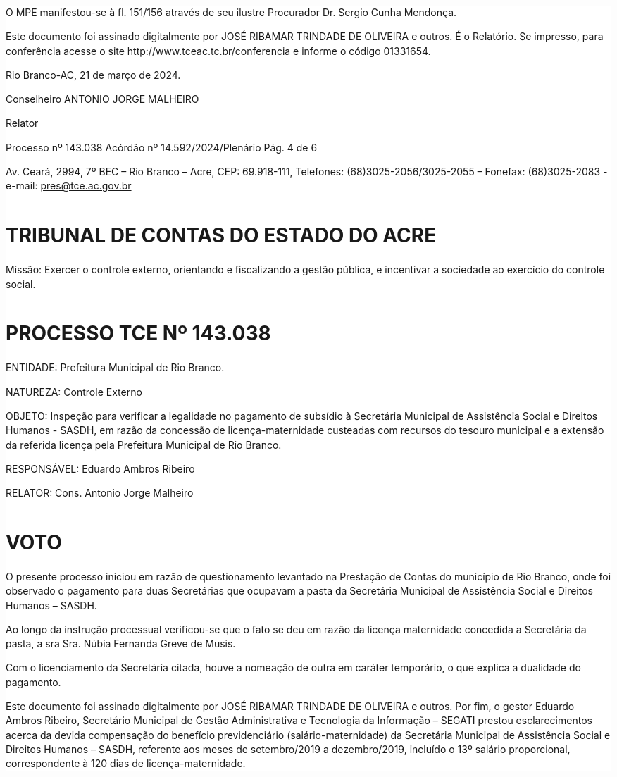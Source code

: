 O MPE manifestou-se à fl. 151/156 através de seu ilustre Procurador Dr. Sergio Cunha Mendonça.

Este documento foi assinado digitalmente por JOSÉ RIBAMAR TRINDADE DE OLIVEIRA e outros. É o Relatório. Se impresso, para conferência acesse o site http://www.tceac.tc.br/conferencia e informe o código 01331654.

Rio Branco-AC, 21 de março de 2024.

Conselheiro ANTONIO JORGE MALHEIRO

Relator

Processo nº 143.038 Acórdão nº 14.592/2024/Plenário Pág. 4 de 6

Av. Ceará, 2994, 7º BEC – Rio Branco – Acre, CEP: 69.918-111, Telefones: (68)3025-2056/3025-2055 – Fonefax: (68)3025-2083 - e-mail: pres@tce.ac.gov.br

# TRIBUNAL DE CONTAS DO ESTADO DO ACRE

Missão: Exercer o controle externo, orientando e fiscalizando a gestão pública, e incentivar a sociedade ao exercício do controle social.

# PROCESSO TCE Nº 143.038

ENTIDADE: Prefeitura Municipal de Rio Branco.

NATUREZA: Controle Externo

OBJETO: Inspeção para verificar a legalidade no pagamento de subsídio à Secretária Municipal de Assistência Social e Direitos Humanos - SASDH, em razão da concessão de licença-maternidade custeadas com recursos do tesouro municipal e a extensão da referida licença pela Prefeitura Municipal de Rio Branco.

RESPONSÁVEL: Eduardo Ambros Ribeiro

RELATOR: Cons. Antonio Jorge Malheiro

# VOTO

O presente processo iniciou em razão de questionamento levantado na Prestação de Contas do município de Rio Branco, onde foi observado o pagamento para duas Secretárias que ocupavam a pasta da Secretária Municipal de Assistência Social e Direitos Humanos – SASDH.

Ao longo da instrução processual verificou-se que o fato se deu em razão da licença maternidade concedida a Secretária da pasta, a sra Sra. Núbia Fernanda Greve de Musis.

Com o licenciamento da Secretária citada, houve a nomeação de outra em caráter temporário, o que explica a dualidade do pagamento.

Este documento foi assinado digitalmente por JOSÉ RIBAMAR TRINDADE DE OLIVEIRA e outros. Por fim, o gestor Eduardo Ambros Ribeiro, Secretário Municipal de Gestão Administrativa e Tecnologia da Informação – SEGATI prestou esclarecimentos acerca da devida compensação do benefício previdenciário (salário-maternidade) da Secretária Municipal de Assistência Social e Direitos Humanos – SASDH, referente aos meses de setembro/2019 a dezembro/2019, incluído o 13º salário proporcional, correspondente à 120 dias de licença-maternidade.

